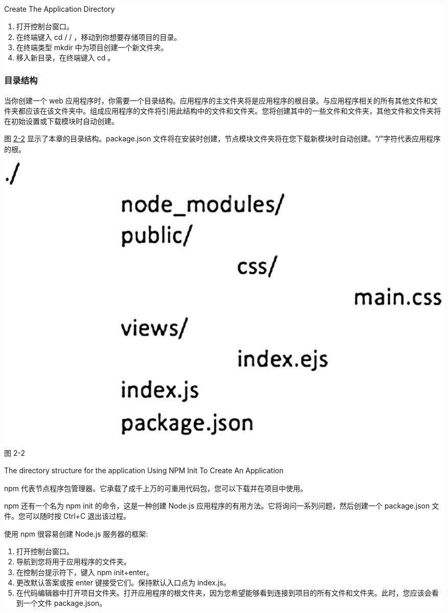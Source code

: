 Create The Application Directory

1.  打开控制台窗口。
2.  在终端键入 cd <path>/ <to>/ <directory>，移动到你想要存储项目的目录。</directory></to></path>
3.  在终端类型 mkdir <directory name="">中为项目创建一个新文件夹。</directory>
4.  移入新目录，在终端键入 cd <new directory="" name="">。</new>

### 目录结构

当你创建一个 web 应用程序时，你需要一个目录结构。应用程序的主文件夹将是应用程序的根目录。与应用程序相关的所有其他文件和文件夹都应该在该文件夹中。组成应用程序的文件将引用此结构中的文件和文件夹。您将创建其中的一些文件和文件夹，其他文件和文件夹将在初始设置或下载模块时自动创建。

图 [2-2](#Fig2) 显示了本章的目录结构。package.json 文件将在安装时创建，节点模块文件夹将在您下载新模块时自动创建。“/”字符代表应用程序的根。

![A453258_1_En_2_Fig2_HTML.jpg](img/A453258_1_En_2_Fig2_HTML.jpg)

图 2-2

The directory structure for the application Using NPM Init To Create An Application

npm 代表节点程序包管理器。它承载了成千上万的可重用代码包，您可以下载并在项目中使用。

npm 还有一个名为 npm init 的命令，这是一种创建 Node.js 应用程序的有用方法。它将询问一系列问题，然后创建一个 package.json 文件。您可以随时按 Ctrl+C 退出该过程。

使用 npm 很容易创建 Node.js 服务器的框架:

1.  打开控制台窗口。
2.  导航到您将用于应用程序的文件夹。
3.  在控制台提示符下，键入 npm init+enter。
4.  更改默认答案或按 enter 键接受它们。保持默认入口点为 index.js。
5.  在代码编辑器中打开项目文件夹。打开应用程序的根文件夹，因为您希望能够看到连接到项目的所有文件和文件夹。此时，您应该会看到一个文件 package.json。
